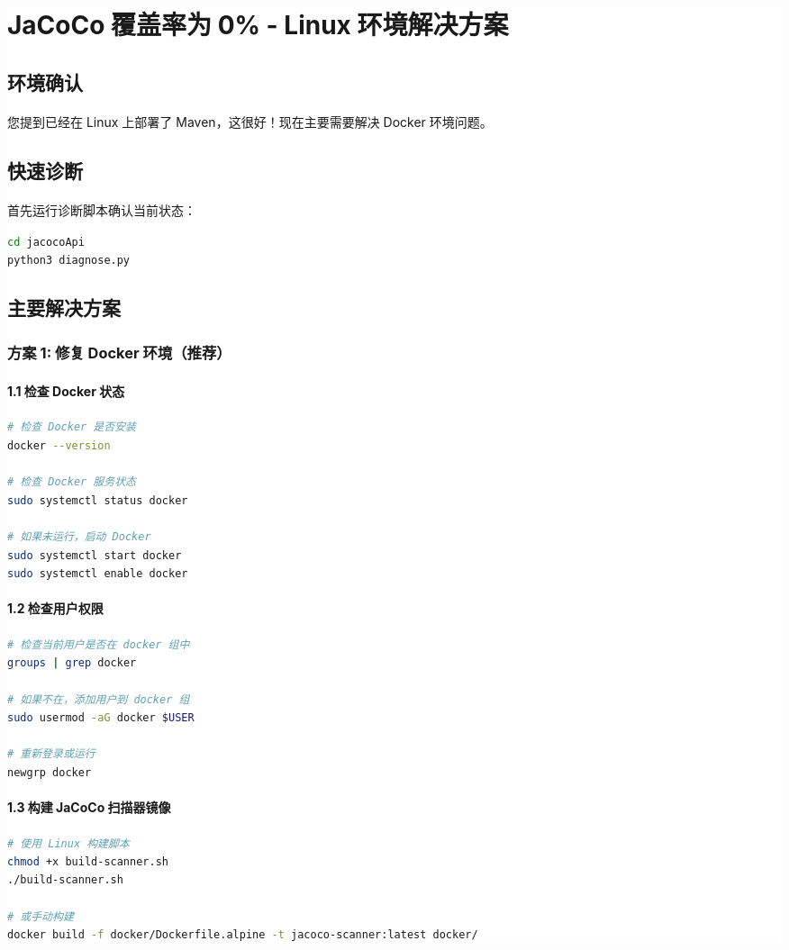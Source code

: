# JaCoCo 覆盖率为 0% - Linux 环境解决方案

## 环境确认

您提到已经在 Linux 上部署了 Maven，这很好！现在主要需要解决 Docker 环境问题。

## 快速诊断

首先运行诊断脚本确认当前状态：

```bash
cd jacocoApi
python3 diagnose.py
```

## 主要解决方案

### 方案 1: 修复 Docker 环境（推荐）

#### 1.1 检查 Docker 状态
```bash
# 检查 Docker 是否安装
docker --version

# 检查 Docker 服务状态
sudo systemctl status docker

# 如果未运行，启动 Docker
sudo systemctl start docker
sudo systemctl enable docker
```

#### 1.2 检查用户权限
```bash
# 检查当前用户是否在 docker 组中
groups | grep docker

# 如果不在，添加用户到 docker 组
sudo usermod -aG docker $USER

# 重新登录或运行
newgrp docker
```

#### 1.3 构建 JaCoCo 扫描器镜像
```bash
# 使用 Linux 构建脚本
chmod +x build-scanner.sh
./build-scanner.sh

# 或手动构建
docker build -f docker/Dockerfile.alpine -t jacoco-scanner:latest docker/
```
